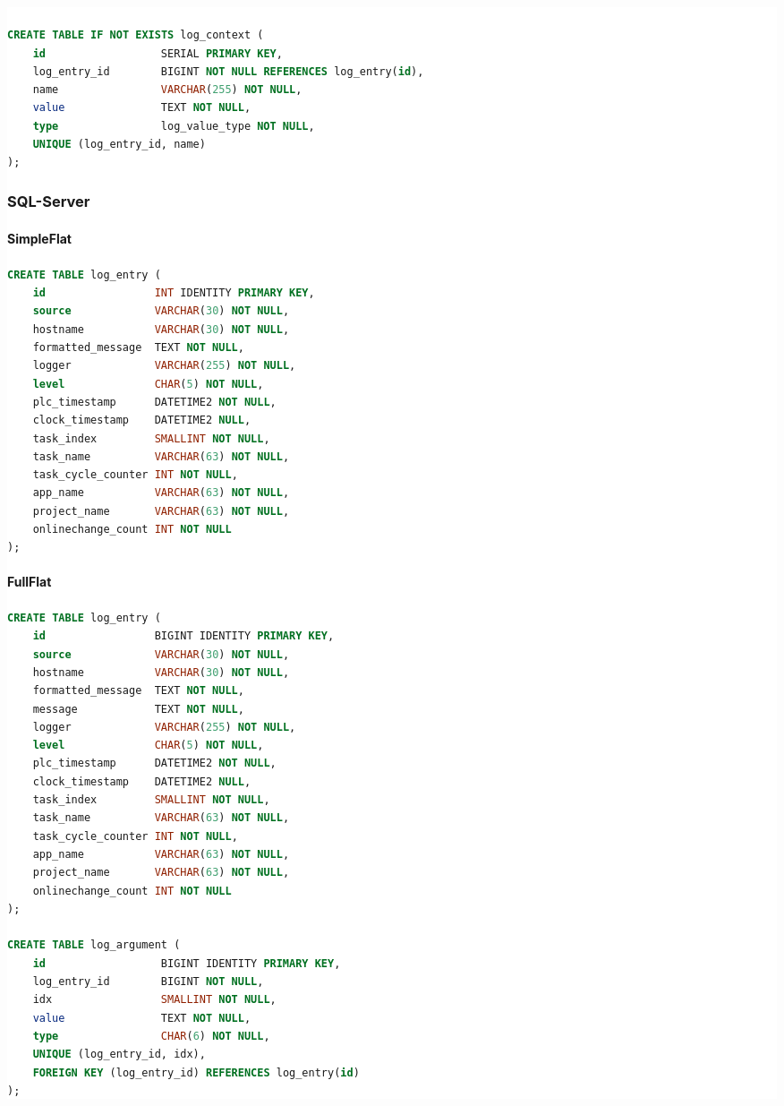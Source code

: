 ```sql

CREATE TABLE IF NOT EXISTS log_context (
    id                  SERIAL PRIMARY KEY,
    log_entry_id        BIGINT NOT NULL REFERENCES log_entry(id),
    name                VARCHAR(255) NOT NULL,
    value               TEXT NOT NULL,
    type                log_value_type NOT NULL,
    UNIQUE (log_entry_id, name)
);
```


### SQL-Server

#### SimpleFlat

```sql
CREATE TABLE log_entry (
    id                 INT IDENTITY PRIMARY KEY,
    source             VARCHAR(30) NOT NULL,
    hostname           VARCHAR(30) NOT NULL,
    formatted_message  TEXT NOT NULL,
    logger             VARCHAR(255) NOT NULL,
    level              CHAR(5) NOT NULL,
    plc_timestamp      DATETIME2 NOT NULL,
    clock_timestamp    DATETIME2 NULL,
    task_index         SMALLINT NOT NULL,
    task_name          VARCHAR(63) NOT NULL,
    task_cycle_counter INT NOT NULL,
    app_name           VARCHAR(63) NOT NULL,
    project_name       VARCHAR(63) NOT NULL,
    onlinechange_count INT NOT NULL
);
```

#### FullFlat

```sql
CREATE TABLE log_entry (
    id                 BIGINT IDENTITY PRIMARY KEY,
    source             VARCHAR(30) NOT NULL,
    hostname           VARCHAR(30) NOT NULL,
    formatted_message  TEXT NOT NULL,
    message            TEXT NOT NULL,
    logger             VARCHAR(255) NOT NULL,
    level              CHAR(5) NOT NULL,
    plc_timestamp      DATETIME2 NOT NULL,
    clock_timestamp    DATETIME2 NULL,
    task_index         SMALLINT NOT NULL,
    task_name          VARCHAR(63) NOT NULL,
    task_cycle_counter INT NOT NULL,
    app_name           VARCHAR(63) NOT NULL,
    project_name       VARCHAR(63) NOT NULL,
    onlinechange_count INT NOT NULL
);

CREATE TABLE log_argument (
    id                  BIGINT IDENTITY PRIMARY KEY,
    log_entry_id        BIGINT NOT NULL,
    idx                 SMALLINT NOT NULL,
    value               TEXT NOT NULL,
    type                CHAR(6) NOT NULL,
    UNIQUE (log_entry_id, idx),
    FOREIGN KEY (log_entry_id) REFERENCES log_entry(id)
);
```